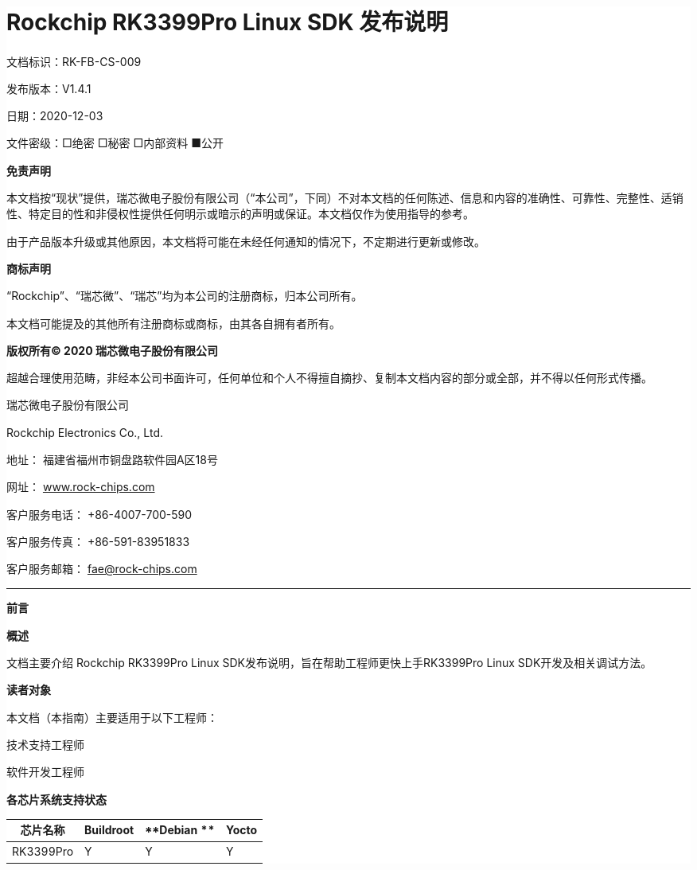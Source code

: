 # Rockchip RK3399Pro Linux SDK 发布说明

文档标识：RK-FB-CS-009

发布版本：V1.4.1

日期：2020-12-03

文件密级：□绝密   □秘密   □内部资料   ■公开

**免责声明**

本文档按“现状”提供，瑞芯微电子股份有限公司（“本公司”，下同）不对本文档的任何陈述、信息和内容的准确性、可靠性、完整性、适销性、特定目的性和非侵权性提供任何明示或暗示的声明或保证。本文档仅作为使用指导的参考。

由于产品版本升级或其他原因，本文档将可能在未经任何通知的情况下，不定期进行更新或修改。

**商标声明**

“Rockchip”、“瑞芯微”、“瑞芯”均为本公司的注册商标，归本公司所有。

本文档可能提及的其他所有注册商标或商标，由其各自拥有者所有。

**版权所有© 2020 瑞芯微电子股份有限公司**

超越合理使用范畴，非经本公司书面许可，任何单位和个人不得擅自摘抄、复制本文档内容的部分或全部，并不得以任何形式传播。

瑞芯微电子股份有限公司

Rockchip Electronics Co., Ltd.

地址：     福建省福州市铜盘路软件园A区18号

网址：     www.rock-chips.com

客户服务电话： +86-4007-700-590

客户服务传真： +86-591-83951833

客户服务邮箱： fae@rock-chips.com

---

**前言**

**概述**

文档主要介绍 Rockchip RK3399Pro Linux SDK发布说明，旨在帮助工程师更快上手RK3399Pro Linux SDK开发及相关调试方法。

**读者对象**

本文档（本指南）主要适用于以下工程师：

技术支持工程师

软件开发工程师

**各芯片系统支持状态**

| **芯片名称** | **Buildroot** | **Debian ** | **Yocto** |
| ------------ | :------------ | :---------- | :-------- |
| RK3399Pro       | Y             | Y           | Y         |
